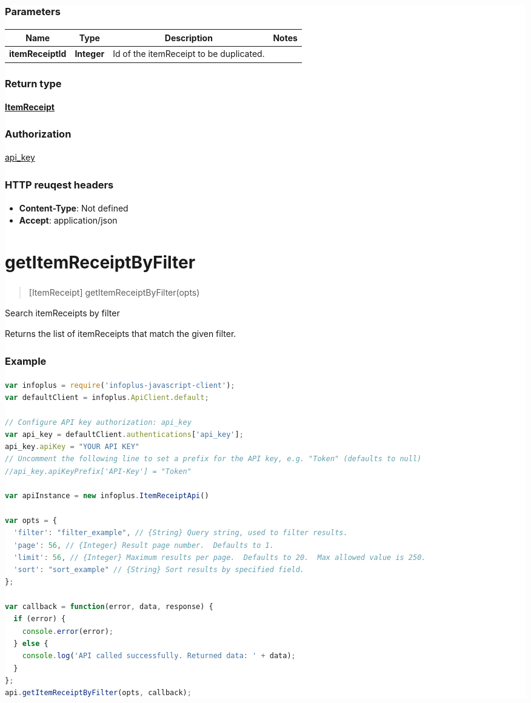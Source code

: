 ### Parameters

Name | Type | Description  | Notes
------------- | ------------- | ------------- | -------------
 **itemReceiptId** | **Integer**| Id of the itemReceipt to be duplicated. | 

### Return type

[**ItemReceipt**](ItemReceipt.md)

### Authorization

[api_key](../README.md#api_key)

### HTTP reuqest headers

 - **Content-Type**: Not defined
 - **Accept**: application/json

<a name="getItemReceiptByFilter"></a>
# **getItemReceiptByFilter**
> [ItemReceipt] getItemReceiptByFilter(opts)

Search itemReceipts by filter

Returns the list of itemReceipts that match the given filter.

### Example
```javascript
var infoplus = require('infoplus-javascript-client');
var defaultClient = infoplus.ApiClient.default;

// Configure API key authorization: api_key
var api_key = defaultClient.authentications['api_key'];
api_key.apiKey = "YOUR API KEY"
// Uncomment the following line to set a prefix for the API key, e.g. "Token" (defaults to null)
//api_key.apiKeyPrefix['API-Key'] = "Token"

var apiInstance = new infoplus.ItemReceiptApi()

var opts = { 
  'filter': "filter_example", // {String} Query string, used to filter results.
  'page': 56, // {Integer} Result page number.  Defaults to 1.
  'limit': 56, // {Integer} Maximum results per page.  Defaults to 20.  Max allowed value is 250.
  'sort': "sort_example" // {String} Sort results by specified field.
};

var callback = function(error, data, response) {
  if (error) {
    console.error(error);
  } else {
    console.log('API called successfully. Returned data: ' + data);
  }
};
api.getItemReceiptByFilter(opts, callback);
```
